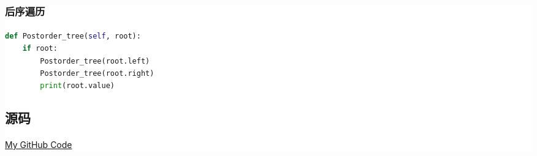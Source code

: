 ### 后序遍历

```python
def Postorder_tree(self, root):
	if root:
		Postorder_tree(root.left)
		Postorder_tree(root.right)
		print(root.value)
```

## 源码

[My GitHub Code](https://github.com/YoTro/Python_repository/blob/master/Trees/AVLTree.py)
